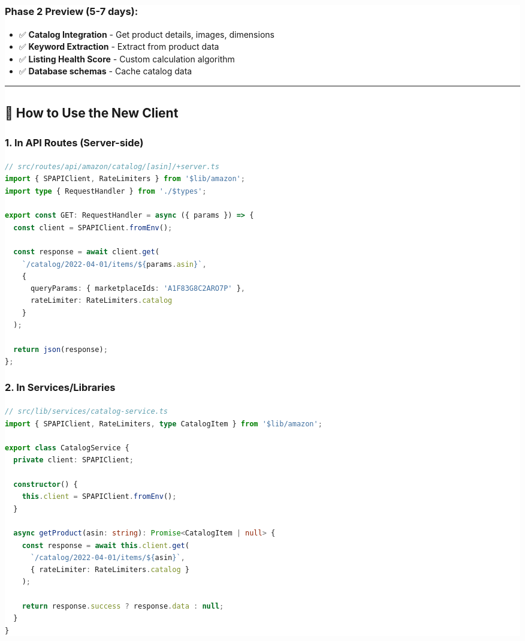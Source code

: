### Phase 2 Preview (5-7 days):
- ✅ **Catalog Integration** - Get product details, images, dimensions
- ✅ **Keyword Extraction** - Extract from product data  
- ✅ **Listing Health Score** - Custom calculation algorithm
- ✅ **Database schemas** - Cache catalog data

---

## 🔧 How to Use the New Client

### 1. In API Routes (Server-side)
```typescript
// src/routes/api/amazon/catalog/[asin]/+server.ts
import { SPAPIClient, RateLimiters } from '$lib/amazon';
import type { RequestHandler } from './$types';

export const GET: RequestHandler = async ({ params }) => {
  const client = SPAPIClient.fromEnv();
  
  const response = await client.get(
    `/catalog/2022-04-01/items/${params.asin}`,
    {
      queryParams: { marketplaceIds: 'A1F83G8C2ARO7P' },
      rateLimiter: RateLimiters.catalog
    }
  );
  
  return json(response);
};
```

### 2. In Services/Libraries
```typescript
// src/lib/services/catalog-service.ts
import { SPAPIClient, RateLimiters, type CatalogItem } from '$lib/amazon';

export class CatalogService {
  private client: SPAPIClient;
  
  constructor() {
    this.client = SPAPIClient.fromEnv();
  }
  
  async getProduct(asin: string): Promise<CatalogItem | null> {
    const response = await this.client.get(
      `/catalog/2022-04-01/items/${asin}`,
      { rateLimiter: RateLimiters.catalog }
    );
    
    return response.success ? response.data : null;
  }
}
```

